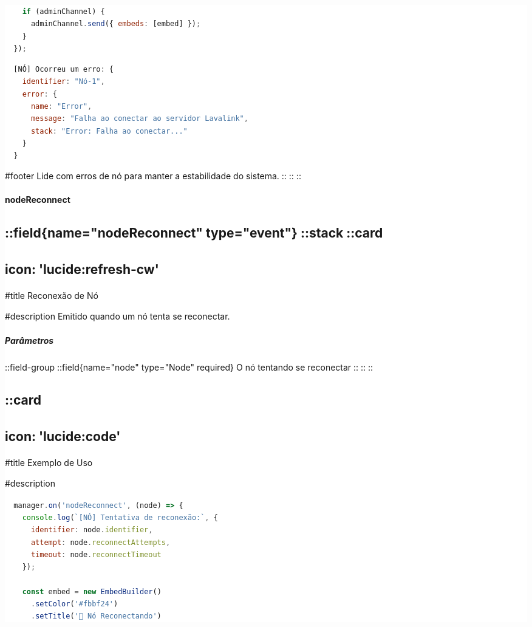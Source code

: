 ```js
    if (adminChannel) {
      adminChannel.send({ embeds: [embed] });
    }
  });
  ```

```js
  [NÓ] Ocorreu um erro: {
    identifier: "Nó-1",
    error: {
      name: "Error",
      message: "Falha ao conectar ao servidor Lavalink",
      stack: "Error: Falha ao conectar..."
    }
  }
  ```

  #footer
  Lide com erros de nó para manter a estabilidade do sistema.
  ::
::
::

#### nodeReconnect
::field{name="nodeReconnect" type="event"}
::stack
  ::card
  ---
  icon: 'lucide:refresh-cw'
---
  #title
  Reconexão de Nó

  #description
  Emitido quando um nó tenta se reconectar.
  <br>
  <h5>Parâmetros</h5>

  ::field-group
    ::field{name="node" type="Node" required}
    O nó tentando se reconectar
    ::
  ::
  ::

  ::card
  ---
  icon: 'lucide:code'
---
  #title
  Exemplo de Uso

  #description
```js
  manager.on('nodeReconnect', (node) => {
    console.log(`[NÓ] Tentativa de reconexão:`, {
      identifier: node.identifier,
      attempt: node.reconnectAttempts,
      timeout: node.reconnectTimeout
    });

    const embed = new EmbedBuilder()
      .setColor('#fbbf24')
      .setTitle('🔄 Nó Reconectando')
```